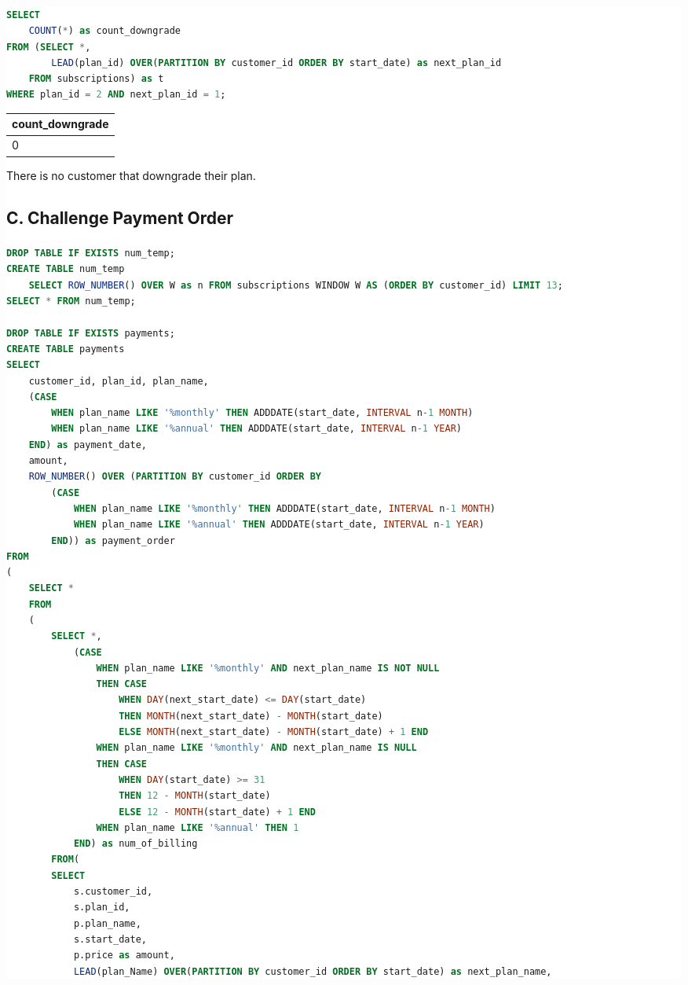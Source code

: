 ```sql
SELECT 
	COUNT(*) as count_downgrade
FROM (SELECT *,
		LEAD(plan_id) OVER(PARTITION BY customer_id ORDER BY start_date) as next_plan_id
	FROM subscriptions) as t
WHERE plan_id = 2 AND next_plan_id = 1;
```

| count_downgrade      |
| -------------------- |
| 0                    |

There is no customer that downgrade their plan.

## C. Challenge Payment Order

```sql
DROP TABLE IF EXISTS num_temp;
CREATE TABLE num_temp
	SELECT ROW_NUMBER() OVER W as n FROM subscriptions WINDOW W AS (ORDER BY customer_id) LIMIT 13;
SELECT * FROM num_temp;

DROP TABLE IF EXISTS payments;
CREATE TABLE payments
SELECT 
	customer_id, plan_id, plan_name, 
	(CASE 
		WHEN plan_name LIKE '%monthly' THEN ADDDATE(start_date, INTERVAL n-1 MONTH)
        WHEN plan_name LIKE '%annual' THEN ADDDATE(start_date, INTERVAL n-1 YEAR)
	END) as payment_date,
    amount,
    ROW_NUMBER() OVER (PARTITION BY customer_id ORDER BY 
		(CASE 
			WHEN plan_name LIKE '%monthly' THEN ADDDATE(start_date, INTERVAL n-1 MONTH)
			WHEN plan_name LIKE '%annual' THEN ADDDATE(start_date, INTERVAL n-1 YEAR)
		END)) as payment_order 
FROM
(
	SELECT *
	FROM
	(
		SELECT *,
			(CASE 
				WHEN plan_name LIKE '%monthly' AND next_plan_name IS NOT NULL 
				THEN CASE
					WHEN DAY(next_start_date) <= DAY(start_date)
					THEN MONTH(next_start_date) - MONTH(start_date)
					ELSE MONTH(next_start_date) - MONTH(start_date) + 1 END
				WHEN plan_name LIKE '%monthly' AND next_plan_name IS NULL 
				THEN CASE
					WHEN DAY(start_date) >= 31
					THEN 12 - MONTH(start_date)
					ELSE 12 - MONTH(start_date) + 1 END
				WHEN plan_name LIKE '%annual' THEN 1
			END) as num_of_billing
		FROM(
		SELECT 
			s.customer_id, 
			s.plan_id, 
			p.plan_name,
			s.start_date,
			p.price as amount,
			LEAD(plan_Name) OVER(PARTITION BY customer_id ORDER BY start_date) as next_plan_name,
```